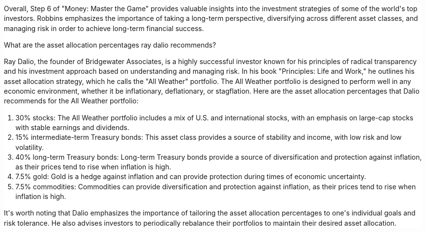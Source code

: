 Overall, Step 6 of "Money: Master the Game" provides valuable insights into the investment strategies of some of the world's top investors. Robbins emphasizes the importance of taking a long-term perspective, diversifying across different asset classes, and managing risk in order to achieve long-term financial success.

What are the asset allocation percentages ray dalio recommends?

Ray Dalio, the founder of Bridgewater Associates, is a highly successful investor known for his principles of radical transparency and his investment approach based on understanding and managing risk. In his book "Principles: Life and Work," he outlines his asset allocation strategy, which he calls the "All Weather" portfolio.
The All Weather portfolio is designed to perform well in any economic environment, whether it be inflationary, deflationary, or stagflation. Here are the asset allocation percentages that Dalio recommends for the All Weather portfolio:
1. 30% stocks: The All Weather portfolio includes a mix of U.S. and international stocks, with an emphasis on large-cap stocks with stable earnings and dividends.
2. 15% intermediate-term Treasury bonds: This asset class provides a source of stability and income, with low risk and low volatility.
3. 40% long-term Treasury bonds: Long-term Treasury bonds provide a source of diversification and protection against inflation, as their prices tend to rise when inflation is high.
4. 7.5% gold: Gold is a hedge against inflation and can provide protection during times of economic uncertainty.
5. 7.5% commodities: Commodities can provide diversification and protection against inflation, as their prices tend to rise when inflation is high.

It's worth noting that Dalio emphasizes the importance of tailoring the asset allocation percentages to one's individual goals and risk tolerance. He also advises investors to periodically rebalance their portfolios to maintain their desired asset allocation.

